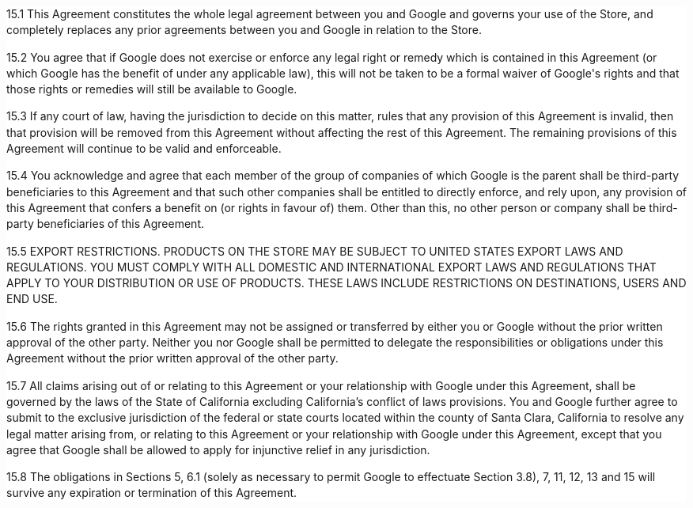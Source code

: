 15.1 This Agreement constitutes the whole legal agreement between you and Google and governs your use of the Store, and completely replaces any prior agreements between you and Google in relation to the Store.

15.2 You agree that if Google does not exercise or enforce any legal right or remedy which is contained in this Agreement (or which Google has the benefit of under any applicable law), this will not be taken to be a formal waiver of Google's rights and that those rights or remedies will still be available to Google.

15.3 If any court of law, having the jurisdiction to decide on this matter, rules that any provision of this Agreement is invalid, then that provision will be removed from this Agreement without affecting the rest of this Agreement. The remaining provisions of this Agreement will continue to be valid and enforceable.

15.4 You acknowledge and agree that each member of the group of companies of which Google is the parent shall be third-party beneficiaries to this Agreement and that such other companies shall be entitled to directly enforce, and rely upon, any provision of this Agreement that confers a benefit on (or rights in favour of) them. Other than this, no other person or company shall be third-party beneficiaries of this Agreement.

15.5 EXPORT RESTRICTIONS. PRODUCTS ON THE STORE MAY BE SUBJECT TO UNITED STATES EXPORT LAWS AND REGULATIONS. YOU MUST COMPLY WITH ALL DOMESTIC AND INTERNATIONAL EXPORT LAWS AND REGULATIONS THAT APPLY TO YOUR DISTRIBUTION OR USE OF PRODUCTS. THESE LAWS INCLUDE RESTRICTIONS ON DESTINATIONS, USERS AND END USE.

15.6 The rights granted in this Agreement may not be assigned or transferred by either you or Google without the prior written approval of the other party. Neither you nor Google shall be permitted to delegate the responsibilities or obligations under this Agreement without the prior written approval of the other party.

15.7 All claims arising out of or relating to this Agreement or your relationship with Google under this Agreement, shall be governed by the laws of the State of California excluding California’s conflict of laws provisions. You and Google further agree to submit to the exclusive jurisdiction of the federal or state courts located within the county of Santa Clara, California to resolve any legal matter arising from, or relating to this Agreement or your relationship with Google under this Agreement, except that you agree that Google shall be allowed to apply for injunctive relief in any jurisdiction.

15.8 The obligations in Sections 5, 6.1 (solely as necessary to permit Google to effectuate Section 3.8), 7, 11, 12, 13 and 15 will survive any expiration or termination of this Agreement.
